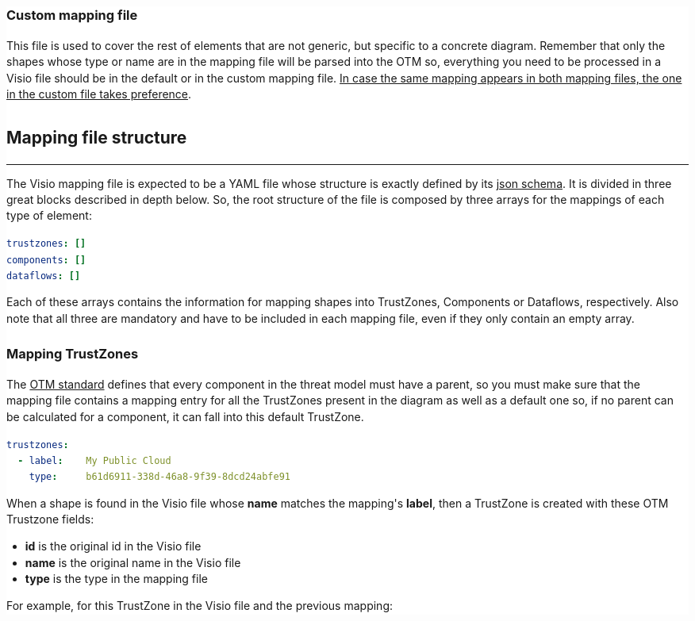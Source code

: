 ### Custom mapping file
This file is used to cover the rest of elements that are not generic, but specific to a concrete diagram. 
Remember that only the shapes whose type or name are in the mapping file will be parsed into the OTM so, everything 
you need to be processed in a Visio file should be in the default or in the custom mapping file. <u>In case the same 
mapping appears in both mapping files, the one in the custom file takes preference</u>.


## Mapping file structure

---
The Visio mapping file is expected to be a YAML file whose structure is exactly defined by its
[json schema](https://github.com/iriusrisk/startleft/blob/main/slp_visio/resources/schemas/diagram_mapping_schema.json). 
It is divided in three great blocks described in depth below. So, the root structure of the file is composed by three 
arrays for the mappings of each type of element:

```yaml
trustzones: []
components: []
dataflows: []
```

Each of these arrays contains the information for mapping shapes into TrustZones, Components or Dataflows, respectively. 
Also note that all three are mandatory and have to be included in each mapping file, even if they only contain an empty array.

### Mapping TrustZones 
The [OTM standard](../../Open-Threat-Model-(OTM).md) defines that every component in the threat model must have a 
parent, so you must make sure that the mapping file contains a mapping entry for all the TrustZones present in the 
diagram as well as a default one so, if no parent can be calculated for a component, it can fall into this default 
TrustZone.
```yaml
trustzones:
  - label:    My Public Cloud
    type:     b61d6911-338d-46a8-9f39-8dcd24abfe91
```
When a shape is found in the Visio file whose **name** matches the mapping's **label**, then a TrustZone is created
with these OTM Trustzone fields:
  - **id** is the original id in the Visio file 
  - **name** is the original name in the Visio file 
  - **type** is the type in the mapping file 


For example, for this TrustZone in the Visio file and the previous mapping:
